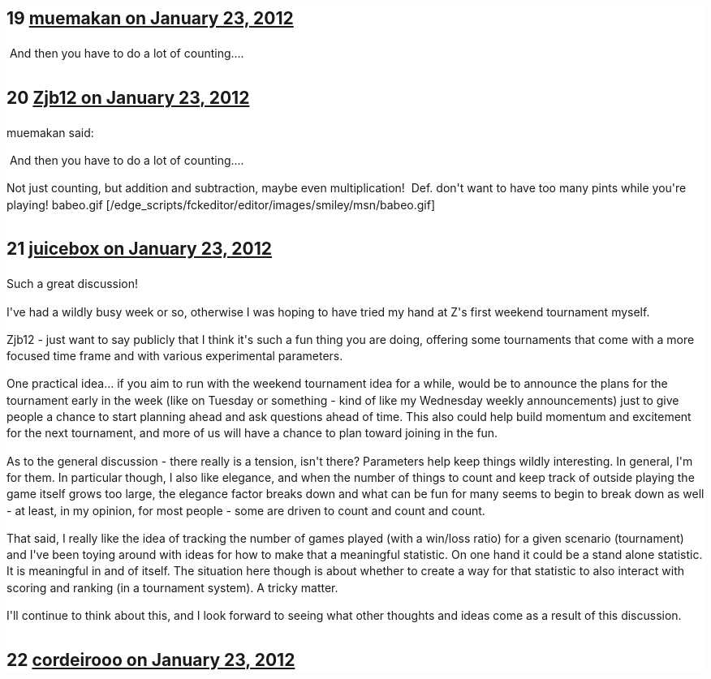 ## 19 [muemakan on January 23, 2012](https://community.fantasyflightgames.com/topic/59380-ideas-for-the-next-zjb12-48-hour-tournament/?do=findComment&comment=583808)

 And then you have to do a lot of counting....

## 20 [Zjb12 on January 23, 2012](https://community.fantasyflightgames.com/topic/59380-ideas-for-the-next-zjb12-48-hour-tournament/?do=findComment&comment=583828)

muemakan said:

 And then you have to do a lot of counting....



Not just counting, but addition and subtraction, maybe even multiplication!  Def. don't want to have too many pints while you're playing! babeo.gif [/edge_scripts/fckeditor/editor/images/smiley/msn/babeo.gif]

## 21 [juicebox on January 23, 2012](https://community.fantasyflightgames.com/topic/59380-ideas-for-the-next-zjb12-48-hour-tournament/?do=findComment&comment=583832)

Such a great discussion!

I've had a wildly busy week or so, otherwise I was hoping to have tried my hand at Z's first weekend tournament myself.

Zjb12 - just want to say publicly that I think it's such a fun thing you are doing, offering some tournaments that come with a more focused time frame and with various experimental parameters.

One practical idea... if you aim to run with the weekend tournament idea for a while, would be to announce the plans for the tournament early in the week (like on Tuesday or something - kind of like my Wednesday weekly announcements) just to give people a chance to start planning ahead and ask questions ahead of time. This also could help build momentum and excitement for the next tournament, and more of us will have a chance to plan toward joining in the fun.

As to the general discussion - there really is a tension, isn't there? Parameters help keep things wildly interesting. In general, I'm for them. In particular though, I also like elegance, and when the number of things to count and keep track of outside playing the game itself grows too large, the elegance factor breaks down and what can be fun for many seems to begin to break down as well - at least, in my opinion, for most people - some are driven to count and count and count.

That said, I really like the idea of tracking the number of games played (with a win/loss ratio) for a given scenario (tournament) and I've been toying around with ideas for how to make that a meaningful statistic. On one hand it could be a stand alone statistic. It is meaningful in and of itself. The situation here though is about whether to create a way for that statistic to also interact with scoring and ranking (in a tournament system). A tricky matter.

I'll continue to think about this, and I look forward to seeing what other thoughts and ideas come as a result of this discussion.

## 22 [cordeirooo on January 23, 2012](https://community.fantasyflightgames.com/topic/59380-ideas-for-the-next-zjb12-48-hour-tournament/?do=findComment&comment=583843)
